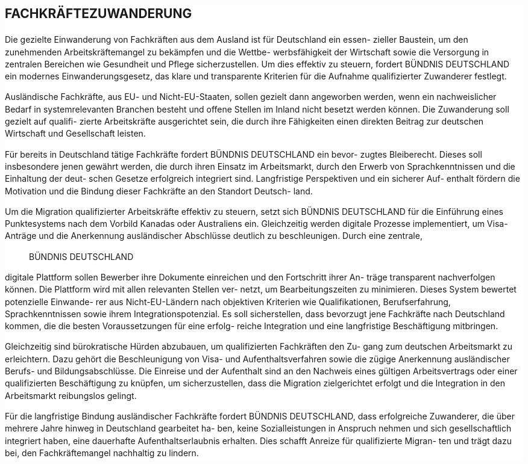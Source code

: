 
## FACHKRÄFTEZUWANDERUNG

Die gezielte Einwanderung von Fachkräften aus dem Ausland ist für Deutschland ein essen-
zieller Baustein, um den zunehmenden Arbeitskräftemangel zu bekämpfen und die Wettbe-
werbsfähigkeit der Wirtschaft sowie die Versorgung in zentralen Bereichen wie Gesundheit
und Pflege sicherzustellen. Um dies effektiv zu steuern, fordert BÜNDNIS DEUTSCHLAND
ein modernes Einwanderungsgesetz, das klare und transparente Kriterien für die Aufnahme
qualifizierter Zuwanderer festlegt.

Ausländische Fachkräfte, aus EU- und Nicht-EU-Staaten, sollen gezielt dann angeworben
werden, wenn ein nachweislicher Bedarf in systemrelevanten Branchen besteht und offene
Stellen im Inland nicht besetzt werden können. Die Zuwanderung soll gezielt auf qualifi-
zierte Arbeitskräfte ausgerichtet sein, die durch ihre Fähigkeiten einen direkten Beitrag zur
deutschen Wirtschaft und Gesellschaft leisten.

Für bereits in Deutschland tätige Fachkräfte fordert BÜNDNIS DEUTSCHLAND ein bevor-
zugtes Bleiberecht. Dieses soll insbesondere jenen gewährt werden, die durch ihren Einsatz
im Arbeitsmarkt, durch den Erwerb von Sprachkenntnissen und die Einhaltung der deut-
schen Gesetze erfolgreich integriert sind. Langfristige Perspektiven und ein sicherer Auf-
enthalt fördern die Motivation und die Bindung dieser Fachkräfte an den Standort Deutsch-
land.

Um die Migration qualifizierter Arbeitskräfte effektiv zu steuern, setzt sich BÜNDNIS
DEUTSCHLAND für die Einführung eines Punktesystems nach dem Vorbild Kanadas oder
Australiens ein. Gleichzeitig werden digitale Prozesse implementiert, um Visa-Anträge und
die Anerkennung ausländischer Abschlüsse deutlich zu beschleunigen. Durch eine zentrale,


<figure>

BÜNDNIS
DEUTSCHLAND

</figure>






digitale Plattform sollen Bewerber ihre Dokumente einreichen und den Fortschritt ihrer An-
träge transparent nachverfolgen können. Die Plattform wird mit allen relevanten Stellen ver-
netzt, um Bearbeitungszeiten zu minimieren. Dieses System bewertet potenzielle Einwande-
rer aus Nicht-EU-Ländern nach objektiven Kriterien wie Qualifikationen, Berufserfahrung,
Sprachkenntnissen sowie ihrem Integrationspotenzial. Es soll sicherstellen, dass bevorzugt
jene Fachkräfte nach Deutschland kommen, die die besten Voraussetzungen für eine erfolg-
reiche Integration und eine langfristige Beschäftigung mitbringen.

Gleichzeitig sind bürokratische Hürden abzubauen, um qualifizierten Fachkräften den Zu-
gang zum deutschen Arbeitsmarkt zu erleichtern. Dazu gehört die Beschleunigung von
Visa- und Aufenthaltsverfahren sowie die zügige Anerkennung ausländischer Berufs- und
Bildungsabschlüsse. Die Einreise und der Aufenthalt sind an den Nachweis eines gültigen
Arbeitsvertrags oder einer qualifizierten Beschäftigung zu knüpfen, um sicherzustellen,
dass die Migration zielgerichtet erfolgt und die Integration in den Arbeitsmarkt reibungslos
gelingt.

Für die langfristige Bindung ausländischer Fachkräfte fordert BÜNDNIS DEUTSCHLAND,
dass erfolgreiche Zuwanderer, die über mehrere Jahre hinweg in Deutschland gearbeitet ha-
ben, keine Sozialleistungen in Anspruch nehmen und sich gesellschaftlich integriert haben,
eine dauerhafte Aufenthaltserlaubnis erhalten. Dies schafft Anreize für qualifizierte Migran-
ten und trägt dazu bei, den Fachkräftemangel nachhaltig zu lindern.
